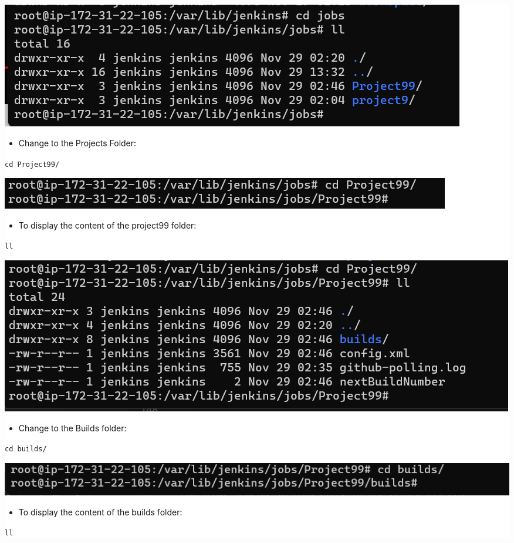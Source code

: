 ![Jobs Folder](./images_CI/jobs-folder-output.PNG)

- Change to the Projects Folder:

`cd Project99/`

![Change Directory](./images_CI/cd-project99-folder.PNG)

- To display the content of the project99 folder:

`ll`

![Project 99](./images_CI/project99-content.PNG)

- Change to the Builds folder:

`cd builds/`

![Change Directory](./images_CI/cd-builds.PNG)

- To display the content of the builds folder:

`ll`
